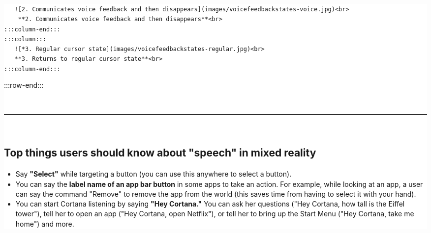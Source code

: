        ![2. Communicates voice feedback and then disappears](images/voicefeedbackstates-voice.jpg)<br>
        **2. Communicates voice feedback and then disappears**<br>
    :::column-end:::
    :::column:::
       ![*3. Regular cursor state](images/voicefeedbackstates-regular.jpg)<br>
       **3. Returns to regular cursor state**<br>
    :::column-end:::
:::row-end:::

<br>

---

<br>

## Top things users should know about "speech" in mixed reality

* Say **"Select"** while targeting a button (you can use this anywhere to select a button).
* You can say the **label name of an app bar button** in some apps to take an action. For example, while looking at an app, a user can say the command "Remove" to remove the app from the world (this saves time from having to select it with your hand).
* You can start Cortana listening by saying **"Hey Cortana."** You can ask her questions ("Hey Cortana, how tall is the Eiffel tower"), tell her to open an app ("Hey Cortana, open Netflix"), or tell her to bring up the Start Menu ("Hey Cortana, take me home") and more.
